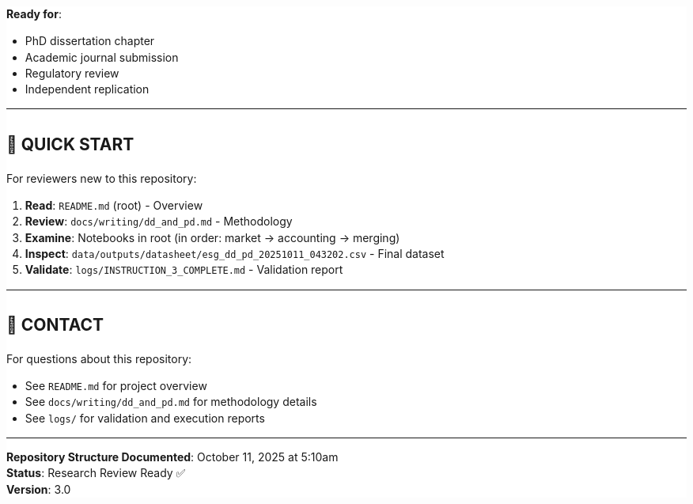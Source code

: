 **Ready for**:
- PhD dissertation chapter
- Academic journal submission
- Regulatory review
- Independent replication

---

## 🚀 **QUICK START**

For reviewers new to this repository:

1. **Read**: `README.md` (root) - Overview
2. **Review**: `docs/writing/dd_and_pd.md` - Methodology
3. **Examine**: Notebooks in root (in order: market → accounting → merging)
4. **Inspect**: `data/outputs/datasheet/esg_dd_pd_20251011_043202.csv` - Final dataset
5. **Validate**: `logs/INSTRUCTION_3_COMPLETE.md` - Validation report

---

## 📧 **CONTACT**

For questions about this repository:
- See `README.md` for project overview
- See `docs/writing/dd_and_pd.md` for methodology details
- See `logs/` for validation and execution reports

---

**Repository Structure Documented**: October 11, 2025 at 5:10am  
**Status**: Research Review Ready ✅  
**Version**: 3.0
